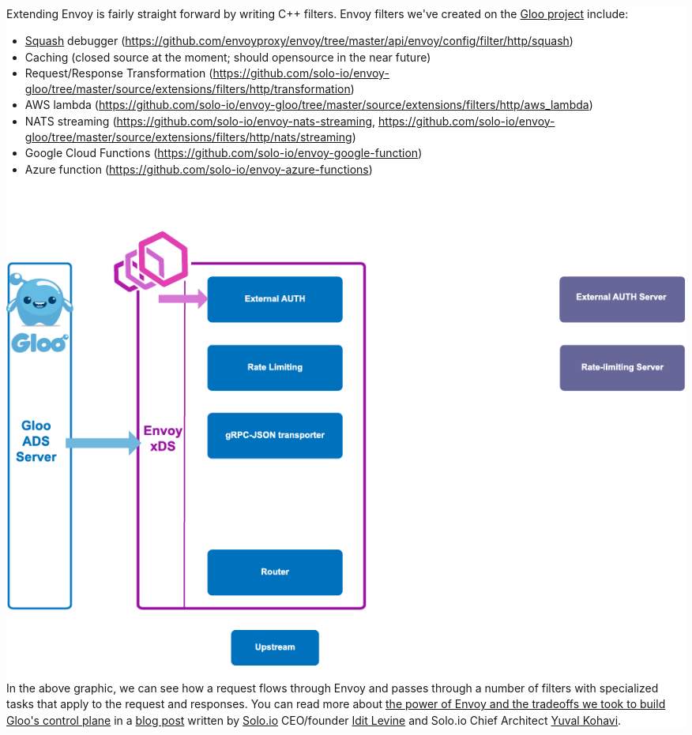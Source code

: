 Extending Envoy is fairly straight forward by writing C++ filters. Envoy filters we've created on the [Gloo project](https://github.com/solo-io/envoy-gloo) include:

* [Squash](https://github.com/solo-io/squash) debugger (https://github.com/envoyproxy/envoy/tree/master/api/envoy/config/filter/http/squash)
* Caching (closed source at the moment; should opensource in the near future)
* Request/Response Transformation (https://github.com/solo-io/envoy-gloo/tree/master/source/extensions/filters/http/transformation)
* AWS lambda (https://github.com/solo-io/envoy-gloo/tree/master/source/extensions/filters/http/aws_lambda)
* NATS streaming (https://github.com/solo-io/envoy-nats-streaming, https://github.com/solo-io/envoy-gloo/tree/master/source/extensions/filters/http/nats/streaming)
* Google Cloud Functions (https://github.com/solo-io/envoy-google-function)
* Azure function (https://github.com/solo-io/envoy-azure-functions)

![](/images/control-plane/envoy-flow.gif)

In the above graphic, we can see how a request flows through Envoy and passes through a number of filters with specialized tasks that apply to the request and responses. You can read more about [the power of Envoy and the tradeoffs we took to build Gloo's control plane](https://medium.com/solo-io/building-a-control-plane-for-envoy-7524ceb09876) in a [blog post](https://medium.com/solo-io/building-a-control-plane-for-envoy-7524ceb09876) written by [Solo.io](https://solo.io) CEO/founder [Idit Levine](https://medium.com/@idit.levine_92620) and Solo.io Chief Architect [Yuval Kohavi](https://medium.com/@yuval.kohavi).
